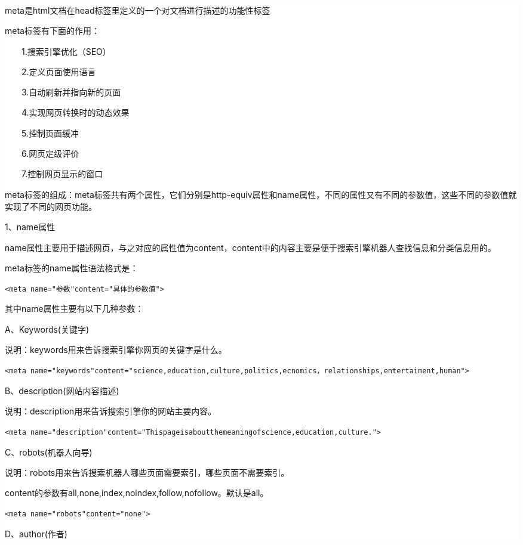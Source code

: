 meta是html文档在head标签里定义的一个对文档进行描述的功能性标签

meta标签有下面的作用：

　　1.搜索引擎优化（SEO）

　　2.定义页面使用语言

　　3.自动刷新并指向新的页面

　　4.实现网页转换时的动态效果

　　5.控制页面缓冲

　　6.网页定级评价

　　7.控制网页显示的窗口

meta标签的组成：meta标签共有两个属性，它们分别是http-equiv属性和name属性，不同的属性又有不同的参数值，这些不同的参数值就实现了不同的网页功能。

1、name属性

name属性主要用于描述网页，与之对应的属性值为content，content中的内容主要是便于搜索引擎机器人查找信息和分类信息用的。

meta标签的name属性语法格式是：

```
<meta name="参数"content="具体的参数值">
```

其中name属性主要有以下几种参数：　

A、Keywords(关键字)　

说明：keywords用来告诉搜索引擎你网页的关键字是什么。

```
<meta name="keywords"content="science,education,culture,politics,ecnomics，relationships,entertaiment,human">
```

 

B、description(网站内容描述)

说明：description用来告诉搜索引擎你的网站主要内容。

```
<meta name="description"content="Thispageisaboutthemeaningofscience,education,culture.">
```

 

C、robots(机器人向导)

说明：robots用来告诉搜索机器人哪些页面需要索引，哪些页面不需要索引。

content的参数有all,none,index,noindex,follow,nofollow。默认是all。

```
<meta name="robots"content="none">
```

 

D、author(作者)
